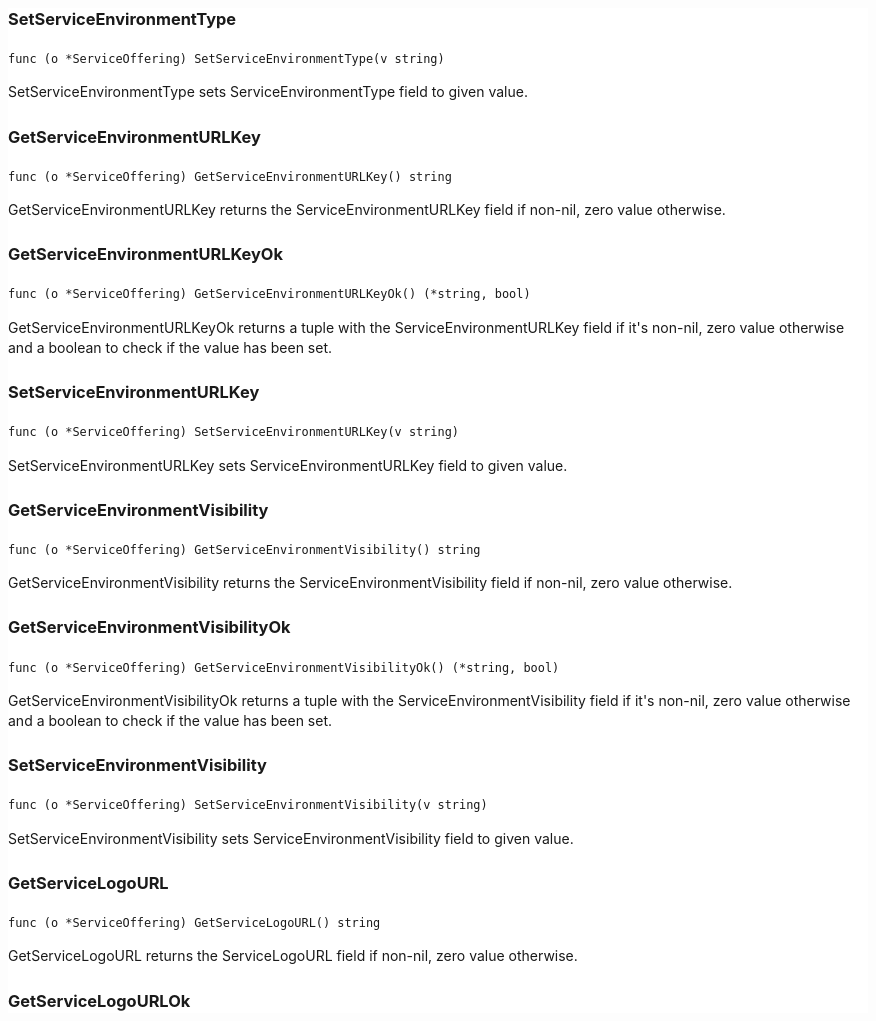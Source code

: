 ### SetServiceEnvironmentType

`func (o *ServiceOffering) SetServiceEnvironmentType(v string)`

SetServiceEnvironmentType sets ServiceEnvironmentType field to given value.


### GetServiceEnvironmentURLKey

`func (o *ServiceOffering) GetServiceEnvironmentURLKey() string`

GetServiceEnvironmentURLKey returns the ServiceEnvironmentURLKey field if non-nil, zero value otherwise.

### GetServiceEnvironmentURLKeyOk

`func (o *ServiceOffering) GetServiceEnvironmentURLKeyOk() (*string, bool)`

GetServiceEnvironmentURLKeyOk returns a tuple with the ServiceEnvironmentURLKey field if it's non-nil, zero value otherwise
and a boolean to check if the value has been set.

### SetServiceEnvironmentURLKey

`func (o *ServiceOffering) SetServiceEnvironmentURLKey(v string)`

SetServiceEnvironmentURLKey sets ServiceEnvironmentURLKey field to given value.


### GetServiceEnvironmentVisibility

`func (o *ServiceOffering) GetServiceEnvironmentVisibility() string`

GetServiceEnvironmentVisibility returns the ServiceEnvironmentVisibility field if non-nil, zero value otherwise.

### GetServiceEnvironmentVisibilityOk

`func (o *ServiceOffering) GetServiceEnvironmentVisibilityOk() (*string, bool)`

GetServiceEnvironmentVisibilityOk returns a tuple with the ServiceEnvironmentVisibility field if it's non-nil, zero value otherwise
and a boolean to check if the value has been set.

### SetServiceEnvironmentVisibility

`func (o *ServiceOffering) SetServiceEnvironmentVisibility(v string)`

SetServiceEnvironmentVisibility sets ServiceEnvironmentVisibility field to given value.


### GetServiceLogoURL

`func (o *ServiceOffering) GetServiceLogoURL() string`

GetServiceLogoURL returns the ServiceLogoURL field if non-nil, zero value otherwise.

### GetServiceLogoURLOk
